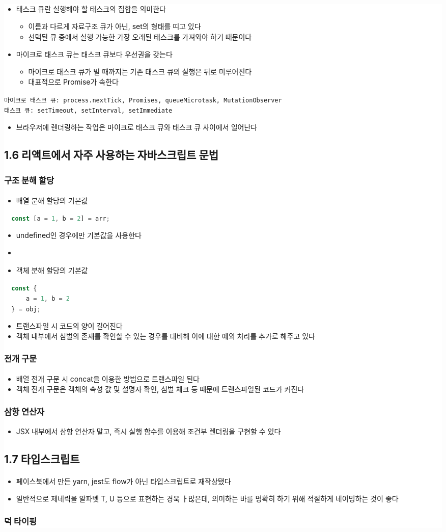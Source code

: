 * 태스크 큐란 실행해야 할 태스크의 집합을 의미한다
  + 이름과 다르게 자료구조 큐가 아닌, set의 형태를 띠고 있다
  + 선택된 큐 중에서 실행 가능한 가장 오래된 태스크를 가져와야 하기 때문이다

* 마이크로 태스크 큐는 태스크 큐보다 우선권을 갖는다
  + 마이크로 태스크 큐가 빌 때까지는 기존 태스크 큐의 실행은 뒤로 미루어진다
  + 대표적으로 Promise가 속한다

```
마이크로 태스크 큐: process.nextTick, Promises, queueMicrotask, MutationObserver
태스크 큐: setTimeout, setInterval, setImmediate
```

* 브라우저에 렌더링하는 작업은 마이크로 태스크 큐와 태스크 큐 사이에서 일어난다

## 1.6 리액트에서 자주 사용하는 자바스크립트 문법

### 구조 분해 할당

* 배열 분해 할당의 기본값
  

```js
  const [a = 1, b = 2] = arr;
```

  + undefined인 경우에만 기본값을 사용한다
  - 

* 객체 분해 할당의 기본값
  

```js
  const {
      a = 1, b = 2
  } = obj;
```

  + 트랜스파일 시 코드의 양이 길어진다
  + 객체 내부에서 심벌의 존재를 확인할 수 있는 경우를 대비해 이에 대한 예외 처리를 추가로 해주고 있다

### 전개 구문

* 배열 전개 구문 시 concat을 이용한 방법으로 트랜스파일 된다
* 객체 전개 구문은 객체의 속성 값 및 설명자 확인, 심벌 체크 등 때문에 트랜스파일된 코드가 커진다

### 삼항 연산자

* JSX 내부에서 삼항 연산자 말고, 즉시 실행 함수를 이용해 조건부 렌더링을 구현할 수 있다

## 1.7 타입스크립트

* 페이스북에서 만든 yarn, jest도 flow가 아닌 타입스크립트로 재작상됐다

* 일반적으로 제네릭을 알파벳 T, U 등으로 표현하는 경욱 ㅏ많은데, 의미하는 바를 명확히 하기 위해 적절하게 네이밍하는 것이 좋다

### 덕 타이핑
